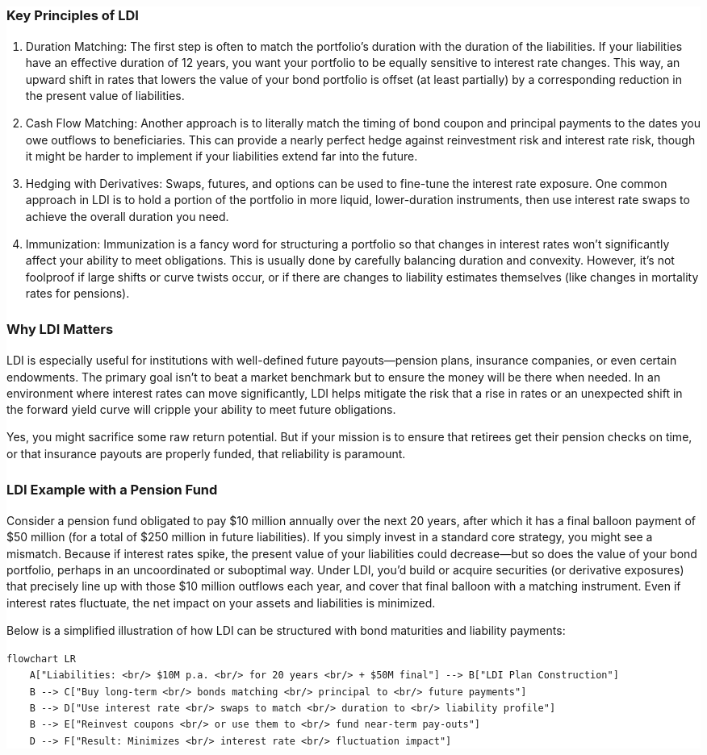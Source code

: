 ### Key Principles of LDI

1. Duration Matching:
   The first step is often to match the portfolio’s duration with the duration of the liabilities. If your liabilities have an effective duration of 12 years, you want your portfolio to be equally sensitive to interest rate changes. This way, an upward shift in rates that lowers the value of your bond portfolio is offset (at least partially) by a corresponding reduction in the present value of liabilities.

2. Cash Flow Matching:
   Another approach is to literally match the timing of bond coupon and principal payments to the dates you owe outflows to beneficiaries. This can provide a nearly perfect hedge against reinvestment risk and interest rate risk, though it might be harder to implement if your liabilities extend far into the future.

3. Hedging with Derivatives:
   Swaps, futures, and options can be used to fine-tune the interest rate exposure. One common approach in LDI is to hold a portion of the portfolio in more liquid, lower-duration instruments, then use interest rate swaps to achieve the overall duration you need.

4. Immunization:
   Immunization is a fancy word for structuring a portfolio so that changes in interest rates won’t significantly affect your ability to meet obligations. This is usually done by carefully balancing duration and convexity. However, it’s not foolproof if large shifts or curve twists occur, or if there are changes to liability estimates themselves (like changes in mortality rates for pensions).

### Why LDI Matters

LDI is especially useful for institutions with well-defined future payouts—pension plans, insurance companies, or even certain endowments. The primary goal isn’t to beat a market benchmark but to ensure the money will be there when needed. In an environment where interest rates can move significantly, LDI helps mitigate the risk that a rise in rates or an unexpected shift in the forward yield curve will cripple your ability to meet future obligations.

Yes, you might sacrifice some raw return potential. But if your mission is to ensure that retirees get their pension checks on time, or that insurance payouts are properly funded, that reliability is paramount.

### LDI Example with a Pension Fund

Consider a pension fund obligated to pay $10 million annually over the next 20 years, after which it has a final balloon payment of $50 million (for a total of $250 million in future liabilities). If you simply invest in a standard core strategy, you might see a mismatch. Because if interest rates spike, the present value of your liabilities could decrease—but so does the value of your bond portfolio, perhaps in an uncoordinated or suboptimal way. Under LDI, you’d build or acquire securities (or derivative exposures) that precisely line up with those $10 million outflows each year, and cover that final balloon with a matching instrument. Even if interest rates fluctuate, the net impact on your assets and liabilities is minimized.

Below is a simplified illustration of how LDI can be structured with bond maturities and liability payments:

```mermaid
flowchart LR
    A["Liabilities: <br/> $10M p.a. <br/> for 20 years <br/> + $50M final"] --> B["LDI Plan Construction"]
    B --> C["Buy long-term <br/> bonds matching <br/> principal to <br/> future payments"]
    B --> D["Use interest rate <br/> swaps to match <br/> duration to <br/> liability profile"]
    B --> E["Reinvest coupons <br/> or use them to <br/> fund near-term pay-outs"]
    D --> F["Result: Minimizes <br/> interest rate <br/> fluctuation impact"]
```
